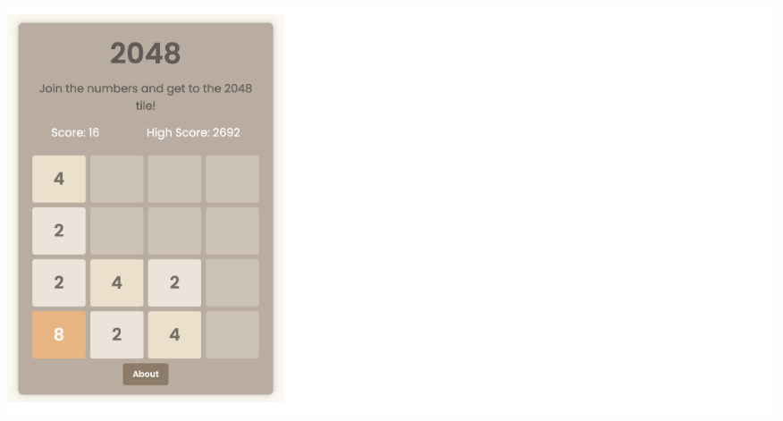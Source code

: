   <img src="../images/web-version-UI.png" alt="Game UI" style="width: 310px; height: 450px;">
</div>
